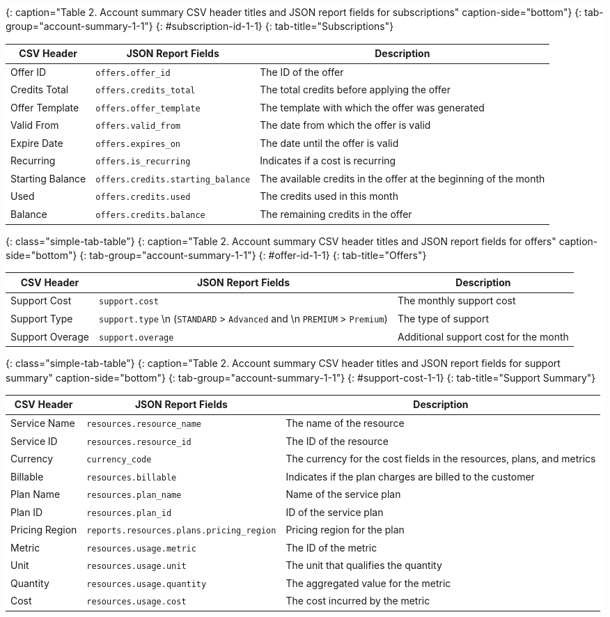 {: caption="Table 2. Account summary CSV header titles and JSON report fields for subscriptions" caption-side="bottom"}
{: tab-group="account-summary-1-1"}
{: #subscription-id-1-1}
{: tab-title="Subscriptions"}

| CSV Header       | JSON Report Fields                     | Description |
|---------------------|-----------------------------------|-------------|
| Offer ID            | `offers.offer_id`                 | The ID of the offer |
| Credits Total       | `offers.credits_total`            | The total credits before applying the offer |
| Offer Template      | `offers.offer_template`           | The template with which the offer was generated |
| Valid From          | `offers.valid_from`               | The date from which the offer is valid |
| Expire Date         | `offers.expires_on`               | The date until the offer is valid |
| Recurring           | `offers.is_recurring`             | Indicates if a cost is recurring |
| Starting Balance    | `offers.credits.starting_balance` | The available credits in the offer at the beginning of the month |
| Used                | `offers.credits.used`             | The credits used in this month |
| Balance             | `offers.credits.balance`          | The remaining credits in the offer |
{: class="simple-tab-table"}
{: caption="Table 2. Account summary CSV header titles and JSON report fields for offers" caption-side="bottom"}
{: tab-group="account-summary-1-1"}
{: #offer-id-1-1}
{: tab-title="Offers"}

| CSV Header       | JSON Report Fields | Description |
|---------------------|--------------------|-------------|
| Support Cost        | `support.cost`     | The monthly support cost |
| Support Type        | `support.type` \n (`STANDARD` > `Advanced` and \n `PREMIUM` > `Premium`) | The type of support  |
| Support Overage     | `support.overage`  | Additional support cost for the month |
{: class="simple-tab-table"}
{: caption="Table 2. Account summary CSV header titles and JSON report fields for support summary" caption-side="bottom"}
{: tab-group="account-summary-1-1"}
{: #support-cost-1-1}
{: tab-title="Support Summary"}

| CSV Header  | JSON Report Fields                 | Description |
|----------------|------------------------------------|-------------|
| Service Name   | `resources.resource_name`          | The name of the resource |
| Service ID     | `resources.resource_id`            | The ID of the resource |
| Currency       | `currency_code`                    | The currency for the cost fields in the resources, plans, and metrics |
| Billable       | `resources.billable`               | Indicates if the plan charges are billed to the customer |
| Plan Name      | `resources.plan_name`              | Name of the service plan |
| Plan ID        | `resources.plan_id`                | ID of the service plan |
| Pricing Region | `reports.resources.plans.pricing_region` | Pricing region for the plan |
| Metric         | `resources.usage.metric`           | The ID of the metric |
| Unit           | `resources.usage.unit`             | The unit that qualifies the quantity |
| Quantity       | `resources.usage.quantity`         | The aggregated value for the metric |
| Cost           | `resources.usage.cost`             | The cost incurred by the metric |